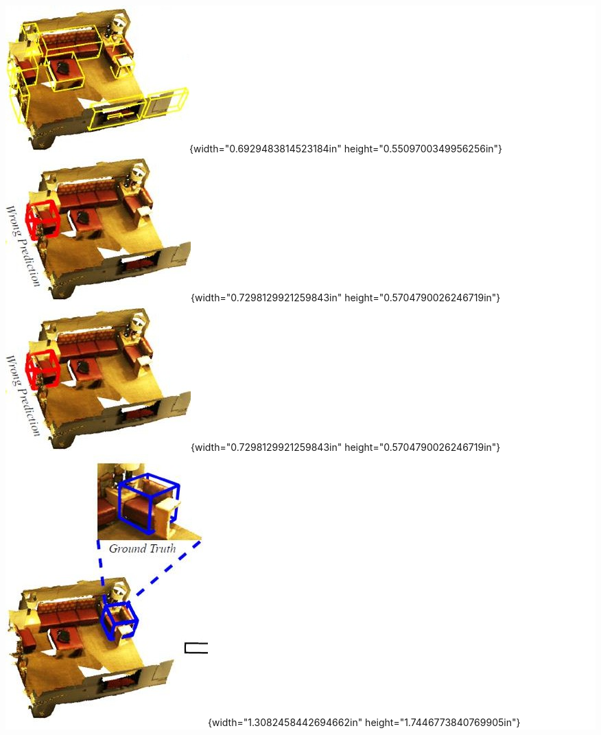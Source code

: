 ![](./media/image56.jpeg){width="0.6929483814523184in" height="0.5509700349956256in"}
![](./media/image53.jpeg){width="0.7298129921259843in" height="0.5704790026246719in"}
![](./media/image53.jpeg){width="0.7298129921259843in" height="0.5704790026246719in"}
![](./media/image57.jpeg){width="1.3082458442694662in" height="1.7446773840769905in"}
